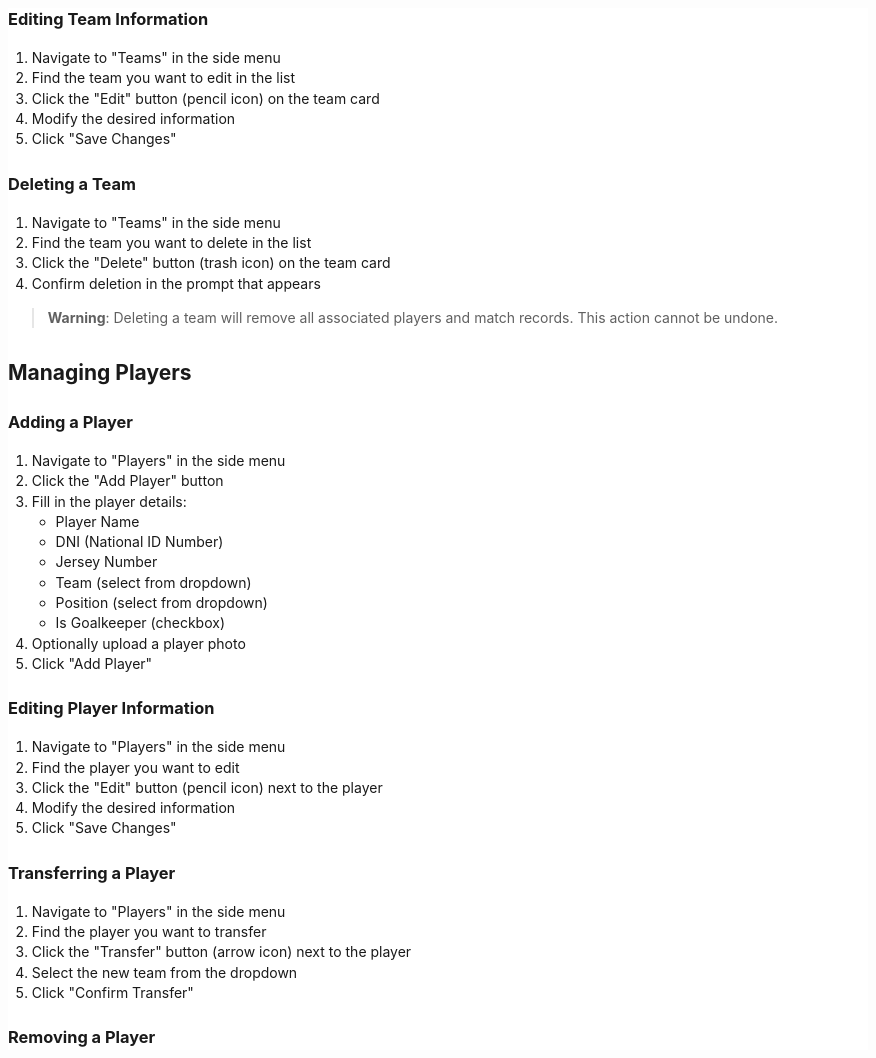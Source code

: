 ### Editing Team Information

1. Navigate to "Teams" in the side menu
2. Find the team you want to edit in the list
3. Click the "Edit" button (pencil icon) on the team card
4. Modify the desired information
5. Click "Save Changes"

### Deleting a Team

1. Navigate to "Teams" in the side menu
2. Find the team you want to delete in the list
3. Click the "Delete" button (trash icon) on the team card
4. Confirm deletion in the prompt that appears

> **Warning**: Deleting a team will remove all associated players and match records. This action cannot be undone.

## Managing Players

### Adding a Player

1. Navigate to "Players" in the side menu
2. Click the "Add Player" button
3. Fill in the player details:
   - Player Name
   - DNI (National ID Number)
   - Jersey Number
   - Team (select from dropdown)
   - Position (select from dropdown)
   - Is Goalkeeper (checkbox)
4. Optionally upload a player photo
5. Click "Add Player"

### Editing Player Information

1. Navigate to "Players" in the side menu
2. Find the player you want to edit
3. Click the "Edit" button (pencil icon) next to the player
4. Modify the desired information
5. Click "Save Changes"

### Transferring a Player

1. Navigate to "Players" in the side menu
2. Find the player you want to transfer
3. Click the "Transfer" button (arrow icon) next to the player
4. Select the new team from the dropdown
5. Click "Confirm Transfer"

### Removing a Player
